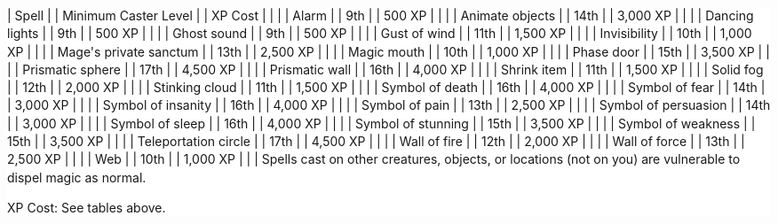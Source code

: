 | Spell | | Minimum Caster Level | | XP Cost | |  |
| Alarm | | 9th | | 500 XP | |  |
| Animate objects | | 14th | | 3,000 XP | |  |
| Dancing lights | | 9th | | 500 XP | |  |
| Ghost sound | | 9th | | 500 XP | |  |
| Gust of wind | | 11th | | 1,500 XP | |  |
| Invisibility | | 10th | | 1,000 XP | |  |
| Mage's private sanctum | | 13th | | 2,500 XP | |  |
| Magic mouth | | 10th | | 1,000 XP | |  |
| Phase door | | 15th | | 3,500 XP | |  |
| Prismatic sphere | | 17th | | 4,500 XP | |  |
| Prismatic wall | | 16th | | 4,000 XP | |  |
| Shrink item | | 11th | | 1,500 XP | |  |
| Solid fog | | 12th | | 2,000 XP | |  |
| Stinking cloud | | 11th | | 1,500 XP | |  |
| Symbol of death | | 16th | | 4,000 XP | |  |
| Symbol of fear | | 14th | | 3,000 XP | |  |
| Symbol of insanity | | 16th | | 4,000 XP | |  |
| Symbol of pain | | 13th | | 2,500 XP | |  |
| Symbol of persuasion | | 14th | | 3,000 XP | |  |
| Symbol of sleep | | 16th | | 4,000 XP | |  |
| Symbol of stunning | | 15th | | 3,500 XP | |  |
| Symbol of weakness | | 15th | | 3,500 XP | |  |
| Teleportation circle | | 17th | | 4,500 XP | |  |
| Wall of fire | | 12th | | 2,000 XP | |  |
| Wall of force | | 13th | | 2,500 XP | |  |
| Web | | 10th | | 1,000 XP | |  |
Spells cast on other creatures, objects, or locations (not on you) are vulnerable to dispel magic as normal.

XP Cost: See tables above.

